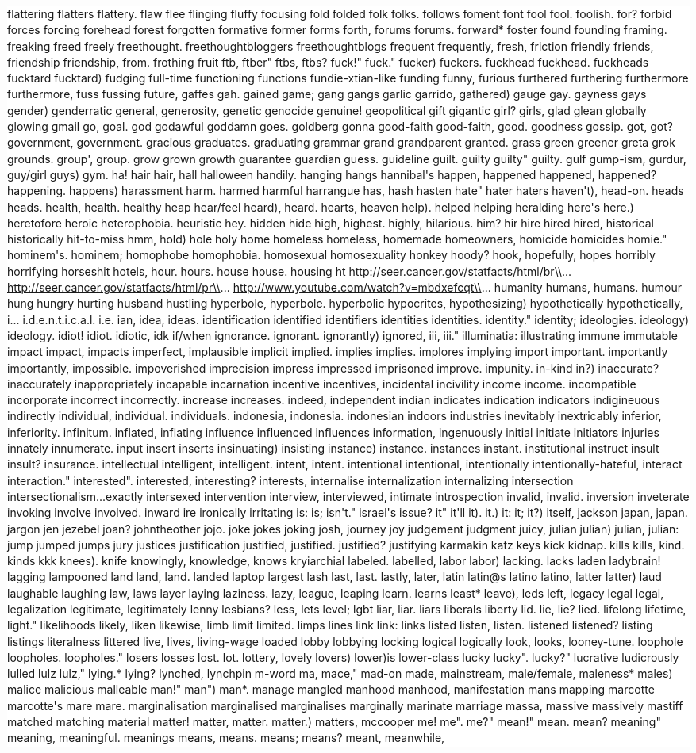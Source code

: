 flattering flatters flattery. flaw flee flinging fluffy focusing fold folded folk folks. follows foment font fool fool. foolish. for? forbid forces forcing forehead forest forgotten formative former forms forth, forums forums. forward* foster found founding framing. freaking freed freely freethought. freethoughtbloggers freethoughtblogs frequent frequently, fresh, friction friendly friends, friendship friendship, from. frothing fruit ftb, ftber" ftbs, ftbs? fuck!" fuck." fucker) fuckers. fuckhead fuckhead. fuckheads fucktard fucktard) fudging full-time functioning functions fundie-xtian-like funding funny, furious furthered furthering furthermore furthermore, fuss fussing future, gaffes gah. gained game; gang gangs garlic garrido, gathered) gauge gay. gayness gays gender) genderratic general, generosity, genetic genocide genuine! geopolitical gift gigantic girl? girls, glad glean globally glowing gmail go, goal. god godawful goddamn goes. goldberg gonna good-faith good-faith, good. goodness gossip. got, got? government, government. gracious graduates. graduating grammar grand grandparent granted. grass green greener greta grok grounds. group', group. grow grown growth guarantee guardian guess. guideline guilt. guilty guilty" guilty. gulf gump-ism, gurdur, guy/girl guys) gym. ha! hair hair, hall halloween handily. hanging hangs hannibal's happen, happened happened, happened? happening. happens) harassment harm. harmed harmful harrangue has, hash hasten hate" hater haters haven't), head-on. heads heads. health, health. healthy heap hear/feel heard), heard. hearts, heaven help). helped helping heralding here's here.) heretofore heroic heterophobia. heuristic hey. hidden hide high, highest. highly, hilarious. him? hir hire hired hired, historical historically hit-to-miss hmm, hold) hole holy home homeless homeless, homemade homeowners, homicide homicides homie." hominem's. hominem; homophobe homophobia. homosexual homosexuality honkey hoody? hook, hopefully, hopes horribly horrifying horseshit hotels, hour. hours. house house. housing ht http://seer.cancer.gov/statfacts/html/br\\... http://seer.cancer.gov/statfacts/html/pr\\... http://www.youtube.com/watch?v=mbdxefcqt\\... humanity humans, humans. humour hung hungry hurting husband hustling hyperbole, hyperbole. hyperbolic hypocrites, hypothesizing) hypothetically hypothetically, i... i.d.e.n.t.i.c.a.l. i.e. ian, idea, ideas. identification identified identifiers identities identities. identity." identity; ideologies. ideology) ideology. idiot! idiot. idiotic, idk if/when ignorance. ignorant. ignorantly) ignored, iii, iii." illuminatia: illustrating immune immutable impact impact, impacts imperfect, implausible implicit implied. implies implies. implores implying import important. importantly importantly, impossible. impoverished imprecision impress impressed imprisoned improve. impunity. in-kind in?) inaccurate? inaccurately inappropriately incapable incarnation incentive incentives, incidental incivility income income. incompatible incorporate incorrect incorrectly. increase increases. indeed, independent indian indicates indication indicators indigineuous indirectly individual, individual. individuals. indonesia, indonesia. indonesian indoors industries inevitably inextricably inferior, inferiority. infinitum. inflated, inflating influence influenced influences information, ingenuously initial initiate initiators injuries innately innumerate. input insert inserts insinuating) insisting instance) instance. instances instant. institutional instruct insult insult? insurance. intellectual intelligent, intelligent. intent, intent. intentional intentional, intentionally intentionally-hateful, interact interaction." interested". interested, interesting? interests, internalise internalization internalizing intersection intersectionalism...exactly intersexed intervention interview, interviewed, intimate introspection invalid, invalid. inversion inveterate invoking involve involved. inward ire ironically irritating is: is; isn't." israel's issue? it" it'll it). it.) it: it; it?) itself, jackson japan, japan. jargon jen jezebel joan? johntheother jojo. joke jokes joking josh, journey joy judgement judgment juicy, julian julian) julian, julian: jump jumped jumps jury justices justification justified, justified. justified? justifying karmakin katz keys kick kidnap. kills kills, kind. kinds kkk knees). knife knowingly, knowledge, knows kryiarchial labeled. labelled, labor labor) lacking. lacks laden ladybrain! lagging lampooned land land, land. landed laptop largest lash last, last. lastly, later, latin latin@s latino latino, latter latter) laud laughable laughing law, laws layer laying laziness. lazy, league, leaping learn. learns least* leave), leds left, legacy legal legal, legalization legitimate, legitimately lenny lesbians? less, lets level; lgbt liar, liar. liars liberals liberty lid. lie, lie? lied. lifelong lifetime, light." likelihoods likely, liken likewise, limb limit limited. limps lines link link: links listed listen, listen. listened listened? listing listings literalness littered live, lives, living-wage loaded lobby lobbying locking logical logically look, looks, looney-tune. loophole loopholes. loopholes." losers losses lost. lot. lottery, lovely lovers) lower)is lower-class lucky lucky". lucky?" lucrative ludicrously lulled lulz lulz," lying.* lying? lynched, lynchpin m-word ma, mace," mad-on made, mainstream, male/female, maleness* males) malice malicious malleable man!" man") man*. manage mangled manhood manhood, manifestation mans mapping marcotte marcotte's mare mare. marginalisation marginalised marginalises marginally marinate marriage massa, massive massively mastiff matched matching material matter! matter, matter. matter.) matters, mccooper me! me". me?" mean!" mean. mean? meaning" meaning, meaningful. meanings means, means. means; means? meant, meanwhile,